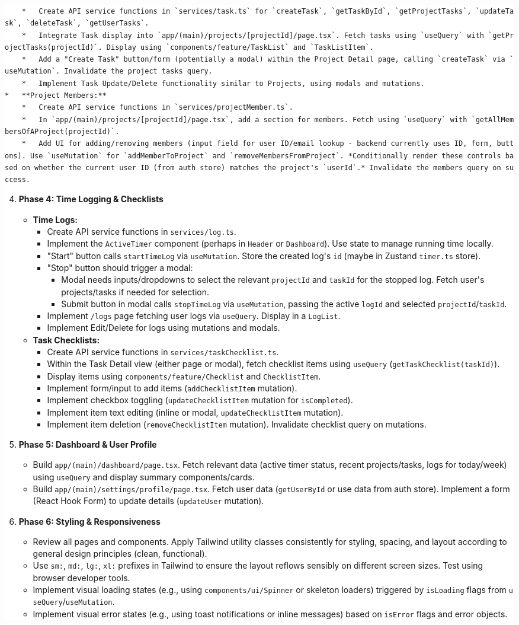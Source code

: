         *   Create API service functions in `services/task.ts` for `createTask`, `getTaskById`, `getProjectTasks`, `updateTask`, `deleteTask`, `getUserTasks`.
        *   Integrate Task display into `app/(main)/projects/[projectId]/page.tsx`. Fetch tasks using `useQuery` with `getProjectTasks(projectId)`. Display using `components/feature/TaskList` and `TaskListItem`.
        *   Add a "Create Task" button/form (potentially a modal) within the Project Detail page, calling `createTask` via `useMutation`. Invalidate the project tasks query.
        *   Implement Task Update/Delete functionality similar to Projects, using modals and mutations.
    *   **Project Members:**
        *   Create API service functions in `services/projectMember.ts`.
        *   In `app/(main)/projects/[projectId]/page.tsx`, add a section for members. Fetch using `useQuery` with `getAllMembersOfAProject(projectId)`.
        *   Add UI for adding/removing members (input field for user ID/email lookup - backend currently uses ID, form, buttons). Use `useMutation` for `addMemberToProject` and `removeMembersFromProject`. *Conditionally render these controls based on whether the current user ID (from auth store) matches the project's `userId`.* Invalidate the members query on success.

4.  **Phase 4: Time Logging & Checklists**
    *   **Time Logs:**
        *   Create API service functions in `services/log.ts`.
        *   Implement the `ActiveTimer` component (perhaps in `Header` or `Dashboard`). Use state to manage running time locally.
        *   "Start" button calls `startTimeLog` via `useMutation`. Store the created log's `id` (maybe in Zustand `timer.ts` store).
        *   "Stop" button should trigger a modal:
            *   Modal needs inputs/dropdowns to select the relevant `projectId` and `taskId` for the stopped log. Fetch user's projects/tasks if needed for selection.
            *   Submit button in modal calls `stopTimeLog` via `useMutation`, passing the active `logId` and selected `projectId`/`taskId`.
        *   Implement `/logs` page fetching user logs via `useQuery`. Display in a `LogList`.
        *   Implement Edit/Delete for logs using mutations and modals.
    *   **Task Checklists:**
        *   Create API service functions in `services/taskChecklist.ts`.
        *   Within the Task Detail view (either page or modal), fetch checklist items using `useQuery` (`getTaskChecklist(taskId)`).
        *   Display items using `components/feature/Checklist` and `ChecklistItem`.
        *   Implement form/input to add items (`addChecklistItem` mutation).
        *   Implement checkbox toggling (`updateChecklistItem` mutation for `isCompleted`).
        *   Implement item text editing (inline or modal, `updateChecklistItem` mutation).
        *   Implement item deletion (`removeChecklistItem` mutation). Invalidate checklist query on mutations.

5.  **Phase 5: Dashboard & User Profile**
    *   Build `app/(main)/dashboard/page.tsx`. Fetch relevant data (active timer status, recent projects/tasks, logs for today/week) using `useQuery` and display summary components/cards.
    *   Build `app/(main)/settings/profile/page.tsx`. Fetch user data (`getUserById` or use data from auth store). Implement a form (React Hook Form) to update details (`updateUser` mutation).

6.  **Phase 6: Styling & Responsiveness**
    *   Review all pages and components. Apply Tailwind utility classes consistently for styling, spacing, and layout according to general design principles (clean, functional).
    *   Use `sm:`, `md:`, `lg:`, `xl:` prefixes in Tailwind to ensure the layout reflows sensibly on different screen sizes. Test using browser developer tools.
    *   Implement visual loading states (e.g., using `components/ui/Spinner` or skeleton loaders) triggered by `isLoading` flags from `useQuery`/`useMutation`.
    *   Implement visual error states (e.g., using toast notifications or inline messages) based on `isError` flags and error objects.
